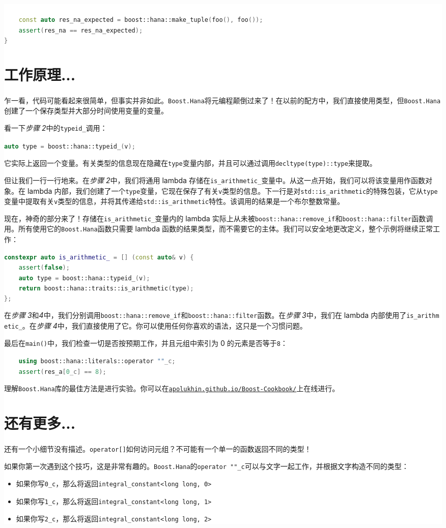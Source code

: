 ```cpp

    const auto res_na_expected = boost::hana::make_tuple(foo(), foo());
    assert(res_na == res_na_expected);
}
```

# 工作原理...

乍一看，代码可能看起来很简单，但事实并非如此。`Boost.Hana`将元编程颠倒过来了！在以前的配方中，我们直接使用类型，但`Boost.Hana`创建了一个保存类型并大部分时间使用变量的变量。

看一下*步骤 2*中的`typeid_`调用：

```cpp
auto type = boost::hana::typeid_(v);
```

它实际上返回一个变量。有关类型的信息现在隐藏在`type`变量内部，并且可以通过调用`decltype(type)::type`来提取。

但让我们一行一行地来。在*步骤 2*中，我们将通用 lambda 存储在`is_arithmetic_`变量中。从这一点开始，我们可以将该变量用作函数对象。在 lambda 内部，我们创建了一个`type`变量，它现在保存了有关`v`类型的信息。下一行是对`std::is_arithmetic`的特殊包装，它从`type`变量中提取有关`v`类型的信息，并将其传递给`std::is_arithmetic`特性。该调用的结果是一个布尔整数常量。

现在，神奇的部分来了！存储在`is_arithmetic_`变量内的 lambda 实际上从未被`boost::hana::remove_if`和`boost::hana::filter`函数调用。所有使用它的`Boost.Hana`函数只需要 lambda 函数的结果类型，而不需要它的主体。我们可以安全地更改定义，整个示例将继续正常工作：

```cpp
constexpr auto is_arithmetic_ = [] (const auto& v) {
    assert(false);
    auto type = boost::hana::typeid_(v);
    return boost::hana::traits::is_arithmetic(type);
};
```

在*步骤 3*和*4*中，我们分别调用`boost::hana::remove_if`和`boost::hana::filter`函数。在*步骤 3*中，我们在 lambda 内部使用了`is_arithmetic_`。在*步骤 4*中，我们直接使用了它。你可以使用任何你喜欢的语法，这只是一个习惯问题。

最后在`main()`中，我们检查一切是否按预期工作，并且元组中索引为 0 的元素是否等于`8`：

```cpp
    using boost::hana::literals::operator ""_c;
    assert(res_a[0_c] == 8);
```

理解`Boost.Hana`库的最佳方法是进行实验。你可以在[`apolukhin.github.io/Boost-Cookbook/`](http://apolukhin.github.io/Boost-Cookbook/)上在线进行。

# 还有更多...

还有一个小细节没有描述。`operator[]`如何访问元组？不可能有一个单一的函数返回不同的类型！

如果你第一次遇到这个技巧，这是非常有趣的。`Boost.Hana`的`operator ""_c`可以与文字一起工作，并根据文字构造不同的类型：

+   如果你写`0_c`，那么将返回`integral_constant<long long, 0>`

+   如果你写`1_c`，那么将返回`integral_constant<long long, 1>`

+   如果你写`2_c`，那么将返回`integral_constant<long long, 2>`
